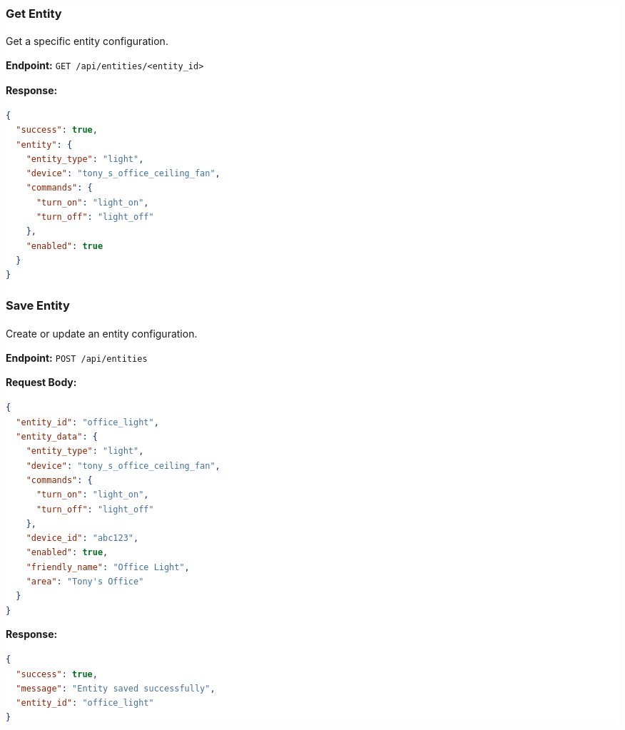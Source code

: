 ```json
```

### Get Entity

Get a specific entity configuration.

**Endpoint:** `GET /api/entities/<entity_id>`

**Response:**
```json
{
  "success": true,
  "entity": {
    "entity_type": "light",
    "device": "tony_s_office_ceiling_fan",
    "commands": {
      "turn_on": "light_on",
      "turn_off": "light_off"
    },
    "enabled": true
  }
}
```

### Save Entity

Create or update an entity configuration.

**Endpoint:** `POST /api/entities`

**Request Body:**
```json
{
  "entity_id": "office_light",
  "entity_data": {
    "entity_type": "light",
    "device": "tony_s_office_ceiling_fan",
    "commands": {
      "turn_on": "light_on",
      "turn_off": "light_off"
    },
    "device_id": "abc123",
    "enabled": true,
    "friendly_name": "Office Light",
    "area": "Tony's Office"
  }
}
```

**Response:**
```json
{
  "success": true,
  "message": "Entity saved successfully",
  "entity_id": "office_light"
}
```
